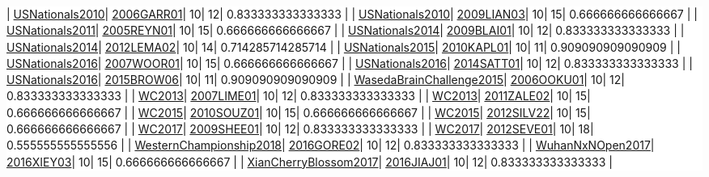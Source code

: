 |  [USNationals2010](https://www.worldcubeassociation.org/competitions/USNationals2010)|  [2006GARR01](https://www.worldcubeassociation.org/persons/2006GARR01)|  10|  12|  0.833333333333333 |
|  [USNationals2010](https://www.worldcubeassociation.org/competitions/USNationals2010)|  [2009LIAN03](https://www.worldcubeassociation.org/persons/2009LIAN03)|  10|  15|  0.666666666666667 |
|  [USNationals2011](https://www.worldcubeassociation.org/competitions/USNationals2011)|  [2005REYN01](https://www.worldcubeassociation.org/persons/2005REYN01)|  10|  15|  0.666666666666667 |
|  [USNationals2014](https://www.worldcubeassociation.org/competitions/USNationals2014)|  [2009BLAI01](https://www.worldcubeassociation.org/persons/2009BLAI01)|  10|  12|  0.833333333333333 |
|  [USNationals2014](https://www.worldcubeassociation.org/competitions/USNationals2014)|  [2012LEMA02](https://www.worldcubeassociation.org/persons/2012LEMA02)|  10|  14|  0.714285714285714 |
|  [USNationals2015](https://www.worldcubeassociation.org/competitions/USNationals2015)|  [2010KAPL01](https://www.worldcubeassociation.org/persons/2010KAPL01)|  10|  11|  0.909090909090909 |
|  [USNationals2016](https://www.worldcubeassociation.org/competitions/USNationals2016)|  [2007WOOR01](https://www.worldcubeassociation.org/persons/2007WOOR01)|  10|  15|  0.666666666666667 |
|  [USNationals2016](https://www.worldcubeassociation.org/competitions/USNationals2016)|  [2014SATT01](https://www.worldcubeassociation.org/persons/2014SATT01)|  10|  12|  0.833333333333333 |
|  [USNationals2016](https://www.worldcubeassociation.org/competitions/USNationals2016)|  [2015BROW06](https://www.worldcubeassociation.org/persons/2015BROW06)|  10|  11|  0.909090909090909 |
|  [WasedaBrainChallenge2015](https://www.worldcubeassociation.org/competitions/WasedaBrainChallenge2015)|  [2006OOKU01](https://www.worldcubeassociation.org/persons/2006OOKU01)|  10|  12|  0.833333333333333 |
|  [WC2013](https://www.worldcubeassociation.org/competitions/WC2013)|  [2007LIME01](https://www.worldcubeassociation.org/persons/2007LIME01)|  10|  12|  0.833333333333333 |
|  [WC2013](https://www.worldcubeassociation.org/competitions/WC2013)|  [2011ZALE02](https://www.worldcubeassociation.org/persons/2011ZALE02)|  10|  15|  0.666666666666667 |
|  [WC2015](https://www.worldcubeassociation.org/competitions/WC2015)|  [2010SOUZ01](https://www.worldcubeassociation.org/persons/2010SOUZ01)|  10|  15|  0.666666666666667 |
|  [WC2015](https://www.worldcubeassociation.org/competitions/WC2015)|  [2012SILV22](https://www.worldcubeassociation.org/persons/2012SILV22)|  10|  15|  0.666666666666667 |
|  [WC2017](https://www.worldcubeassociation.org/competitions/WC2017)|  [2009SHEE01](https://www.worldcubeassociation.org/persons/2009SHEE01)|  10|  12|  0.833333333333333 |
|  [WC2017](https://www.worldcubeassociation.org/competitions/WC2017)|  [2012SEVE01](https://www.worldcubeassociation.org/persons/2012SEVE01)|  10|  18|  0.555555555555556 |
|  [WesternChampionship2018](https://www.worldcubeassociation.org/competitions/WesternChampionship2018)|  [2016GORE02](https://www.worldcubeassociation.org/persons/2016GORE02)|  10|  12|  0.833333333333333 |
|  [WuhanNxNOpen2017](https://www.worldcubeassociation.org/competitions/WuhanNxNOpen2017)|  [2016XIEY03](https://www.worldcubeassociation.org/persons/2016XIEY03)|  10|  15|  0.666666666666667 |
|  [XianCherryBlossom2017](https://www.worldcubeassociation.org/competitions/XianCherryBlossom2017)|  [2016JIAJ01](https://www.worldcubeassociation.org/persons/2016JIAJ01)|  10|  12|  0.833333333333333 |
